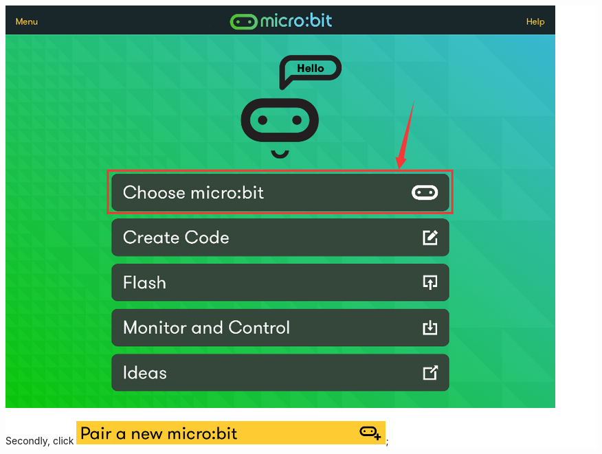 ![](media/34f5fbb1c0c371970d1aec6c59c5cbb5.png)

Secondly, click ![image-20230531143439535](media/image-20230531143439535.png);
